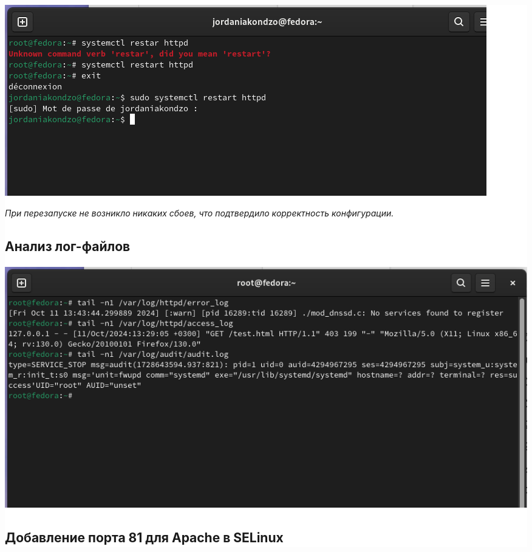 ![](image/19.png)

*При перезапуске не возникло никаких сбоев, что подтвердило корректность конфигурации.*

## Анализ лог-файлов

![](image/20.png)

## Добавление порта 81 для Apache в SELinux
